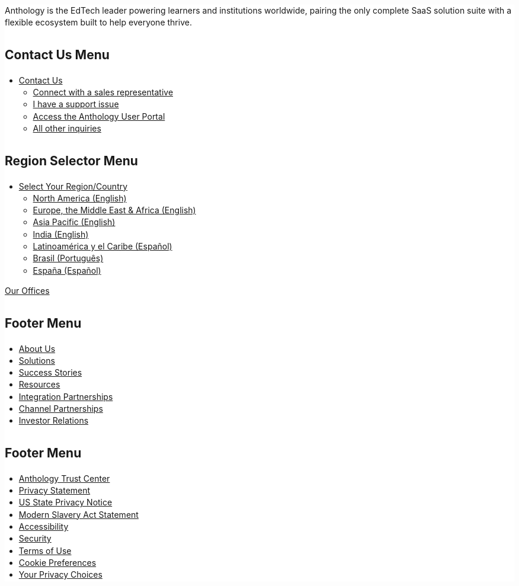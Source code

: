 [](https://www.anthology.com/)

Anthology is the EdTech leader powering learners and institutions worldwide, pairing the only complete SaaS solution suite with a flexible ecosystem built to help everyone thrive.

Contact Us Menu
---------------

* [Contact Us](https://www.anthology.com/contact-us)
    * [Connect with a sales representative](https://www.anthology.com/contact-us/sales)
    * [I have a support issue](https://www.anthology.com/community-and-support)
    * [Access the Anthology User Portal](https://community.anthology.com/home)
    * [All other inquiries](https://www.anthology.com/contact-us/general-inquiry)

Region Selector Menu
--------------------

* [Select Your Region/Country](#)
    * [North America (English)](https://www.anthology.com/)
    * [Europe, the Middle East & Africa (English)](https://www.anthology.com/en-emea)
    * [Asia Pacific (English)](https://www.anthology.com/en-apac)
    * [India (English)](https://www.anthology.com/en-in)
    * [Latinoamérica y el Caribe (Español)](https://www.anthology.com/es-lac)
    * [Brasil (Português)](https://www.anthology.com/pt-br)
    * [España (Español)](https://www.anthology.com/es-es)

[Our Offices](https://www.anthology.com/our-offices)

[](https://www.facebook.com/TheAnthologyInc/)[](https://twitter.com/AnthologyInc)[](https://www.linkedin.com/company/anthologyinc/)[](https://www.instagram.com/anthology_inc/)

Footer Menu
-----------

* [About Us](https://www.anthology.com/about-us)
* [Solutions](https://www.anthology.com/higher-education-products-and-services)
* [Success Stories](https://www.anthology.com/client-success-stories)
* [Resources](https://www.anthology.com/resources)
* [Integration Partnerships](https://www.anthology.com/integration-partnerships)
* [Channel Partnerships](https://www.anthology.com/channel-partnerships)
* [Investor Relations](https://www.anthology.com/investor-relations)

Footer Menu
-----------

* [Anthology Trust Center](https://www.anthology.com/trust-center)
* [Privacy Statement](https://www.anthology.com/trust-center/privacy-statement)
* [US State Privacy Notice](https://www.anthology.com/trust-center/us-state-privacy-notice)
* [Modern Slavery Act Statement](https://www.anthology.com/trust-center/modern-slavery-act-statement)
* [Accessibility](https://www.anthology.com/trust-center/accessibility)
* [Security](https://www.anthology.com/trust-center/security)
* [Terms of Use](https://www.anthology.com/trust-center/terms-of-use)
* [Cookie Preferences](#)
* [Your Privacy Choices](https://www.anthology.com/trust-center/right-to-know-and-right-to-deletion)
